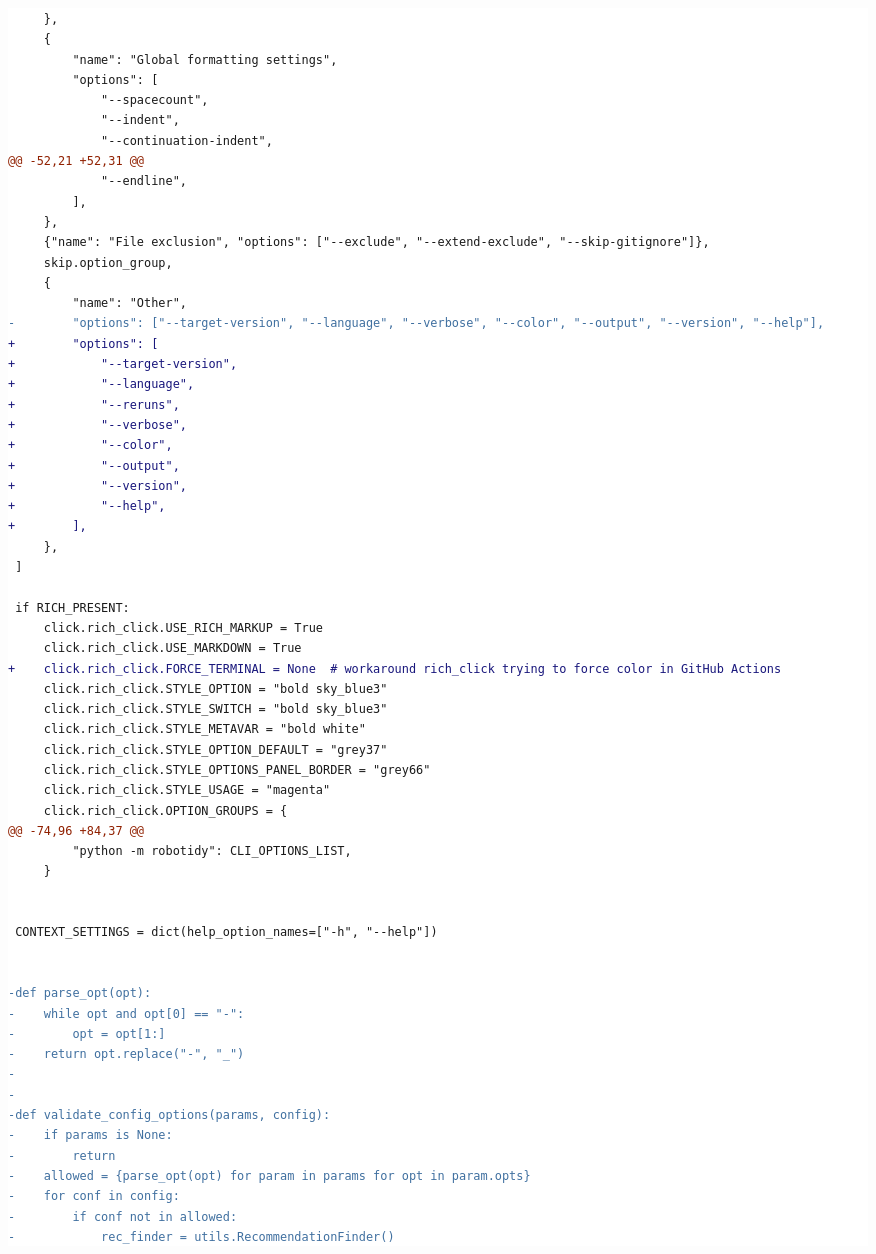 ```diff
     },
     {
         "name": "Global formatting settings",
         "options": [
             "--spacecount",
             "--indent",
             "--continuation-indent",
@@ -52,21 +52,31 @@
             "--endline",
         ],
     },
     {"name": "File exclusion", "options": ["--exclude", "--extend-exclude", "--skip-gitignore"]},
     skip.option_group,
     {
         "name": "Other",
-        "options": ["--target-version", "--language", "--verbose", "--color", "--output", "--version", "--help"],
+        "options": [
+            "--target-version",
+            "--language",
+            "--reruns",
+            "--verbose",
+            "--color",
+            "--output",
+            "--version",
+            "--help",
+        ],
     },
 ]
 
 if RICH_PRESENT:
     click.rich_click.USE_RICH_MARKUP = True
     click.rich_click.USE_MARKDOWN = True
+    click.rich_click.FORCE_TERMINAL = None  # workaround rich_click trying to force color in GitHub Actions
     click.rich_click.STYLE_OPTION = "bold sky_blue3"
     click.rich_click.STYLE_SWITCH = "bold sky_blue3"
     click.rich_click.STYLE_METAVAR = "bold white"
     click.rich_click.STYLE_OPTION_DEFAULT = "grey37"
     click.rich_click.STYLE_OPTIONS_PANEL_BORDER = "grey66"
     click.rich_click.STYLE_USAGE = "magenta"
     click.rich_click.OPTION_GROUPS = {
@@ -74,96 +84,37 @@
         "python -m robotidy": CLI_OPTIONS_LIST,
     }
 
 
 CONTEXT_SETTINGS = dict(help_option_names=["-h", "--help"])
 
 
-def parse_opt(opt):
-    while opt and opt[0] == "-":
-        opt = opt[1:]
-    return opt.replace("-", "_")
-
-
-def validate_config_options(params, config):
-    if params is None:
-        return
-    allowed = {parse_opt(opt) for param in params for opt in param.opts}
-    for conf in config:
-        if conf not in allowed:
-            rec_finder = utils.RecommendationFinder()
```
